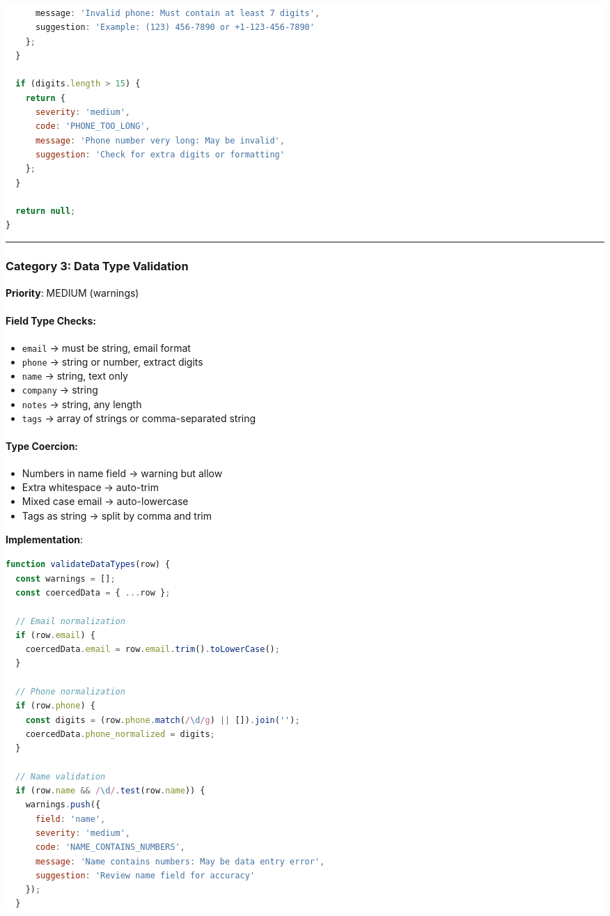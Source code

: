 ```javascript
      message: 'Invalid phone: Must contain at least 7 digits',
      suggestion: 'Example: (123) 456-7890 or +1-123-456-7890'
    };
  }
  
  if (digits.length > 15) {
    return {
      severity: 'medium',
      code: 'PHONE_TOO_LONG',
      message: 'Phone number very long: May be invalid',
      suggestion: 'Check for extra digits or formatting'
    };
  }
  
  return null;
}
```

---

### Category 3: Data Type Validation
**Priority**: MEDIUM (warnings)

#### Field Type Checks:
- `email` → must be string, email format
- `phone` → string or number, extract digits  
- `name` → string, text only
- `company` → string
- `notes` → string, any length
- `tags` → array of strings or comma-separated string

#### Type Coercion:
- Numbers in name field → warning but allow
- Extra whitespace → auto-trim
- Mixed case email → auto-lowercase
- Tags as string → split by comma and trim

**Implementation**:
```javascript
function validateDataTypes(row) {
  const warnings = [];
  const coercedData = { ...row };
  
  // Email normalization
  if (row.email) {
    coercedData.email = row.email.trim().toLowerCase();
  }
  
  // Phone normalization  
  if (row.phone) {
    const digits = (row.phone.match(/\d/g) || []).join('');
    coercedData.phone_normalized = digits;
  }
  
  // Name validation
  if (row.name && /\d/.test(row.name)) {
    warnings.push({
      field: 'name',
      severity: 'medium',
      code: 'NAME_CONTAINS_NUMBERS',
      message: 'Name contains numbers: May be data entry error',
      suggestion: 'Review name field for accuracy'
    });
  }
```